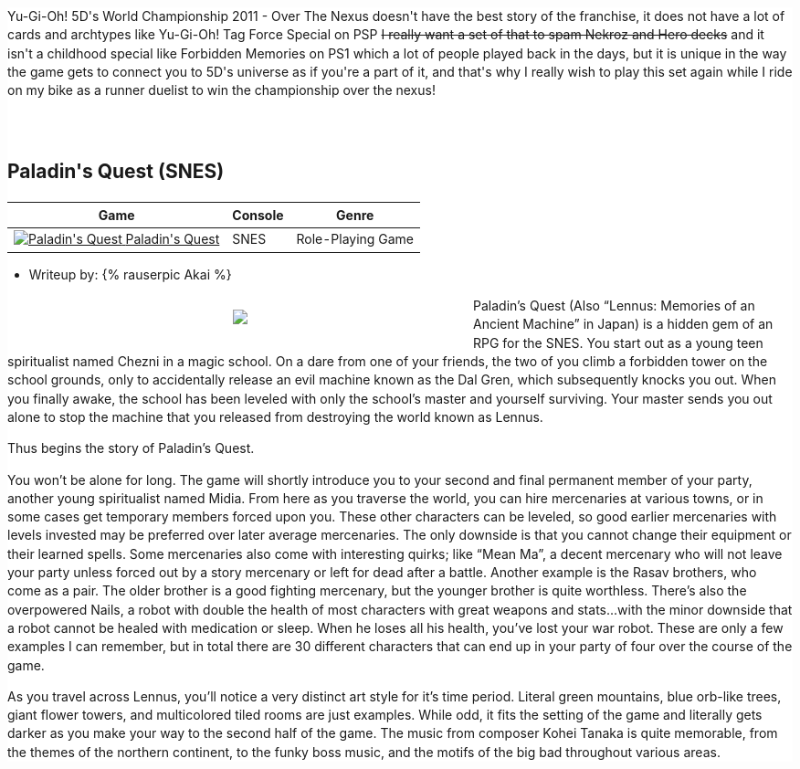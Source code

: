 Yu-Gi-Oh! 5D's World Championship 2011 - Over The Nexus doesn't have the best story of the franchise, it does not have a lot of cards and archtypes like Yu-Gi-Oh! Tag Force Special on PSP ~~I really want a set of that to spam Nekroz and Hero decks~~ and it isn't a childhood special like Forbidden Memories on PS1 which a lot of people played back in the days, but it is unique in the way the game gets to connect you to 5D's universe as if you're a part of it, and that's why I really wish to play this set again while I ride on my bike as a runner duelist to win the championship over the nexus!

<br clear="right"/>

## Paladin's Quest (SNES)

| Game                                                                                                                                                                                                                                        | Console | Genre             |
| ------------------------------------------------------------------------------------------------------------------------------------------------------------------------------------------------------------------------------------------- | ------- | ----------------- |
| <a class="gameicon-link" href="https://retroachievements.org/game/1090" target="_blank" rel="noopener"> <img class="gameicon" src="https://retroachievements.org/Images/015604.png" alt="Paladin's Quest"> <span>Paladin's Quest</span></a> | SNES    | Role-Playing Game |

* Writeup by: {% rauserpic Akai %}

<figure style="text-align:center;float:left;width:50%;height:50%">
<img src="https://www.mobygames.com/images/shots/l/63744-paladin-s-quest-snes-screenshot-legend-of-the-red-dragon.png">
<figcaption></figcaption>
</figure>

Paladin’s Quest (Also “Lennus: Memories of an Ancient Machine” in Japan) is a hidden gem of an RPG for the SNES. You start out as a young teen spiritualist named Chezni in a magic school. On a dare from one of your friends, the two of you climb a forbidden tower on the school grounds, only to accidentally release an evil machine known as the Dal Gren, which subsequently knocks you out. When you finally awake, the school has been leveled with only the school’s master and yourself surviving. Your master sends you out alone to stop the machine that you released from destroying the world known as Lennus.

Thus begins the story of Paladin’s Quest.

You won’t be alone for long. The game will shortly introduce you to your second and final permanent member of your party, another young spiritualist named Midia. From here as you traverse the world, you can hire mercenaries at various towns, or in some cases get temporary members forced upon you. These other characters can be leveled, so good earlier mercenaries with levels invested may be preferred over later average mercenaries. The only downside is that you cannot change their equipment or their learned spells. Some mercenaries also come with interesting quirks; like “Mean Ma”, a decent mercenary who will not leave your party unless forced out by a story mercenary or left for dead after a battle. Another example is the Rasav brothers, who come as a pair. The older brother is a good fighting mercenary, but the younger brother is quite worthless. There’s also the overpowered Nails, a robot with double the health of most characters with great weapons and stats...with the minor downside that a robot cannot be healed with medication or sleep. When he loses all his health, you’ve lost your war robot. These are only a few examples I can remember, but in total there are 30 different characters that can end up in your party of four over the course of the game.

As you travel across Lennus, you’ll notice a very distinct art style for it’s time period. Literal green mountains, blue orb-like trees, giant flower towers, and multicolored tiled rooms are just examples. While odd, it fits the setting of the game and literally gets darker as you make your way to the second half of the game. The music from composer Kohei Tanaka is quite memorable, from the themes of the northern continent, to the funky boss music, and the motifs of the big bad throughout various areas.
